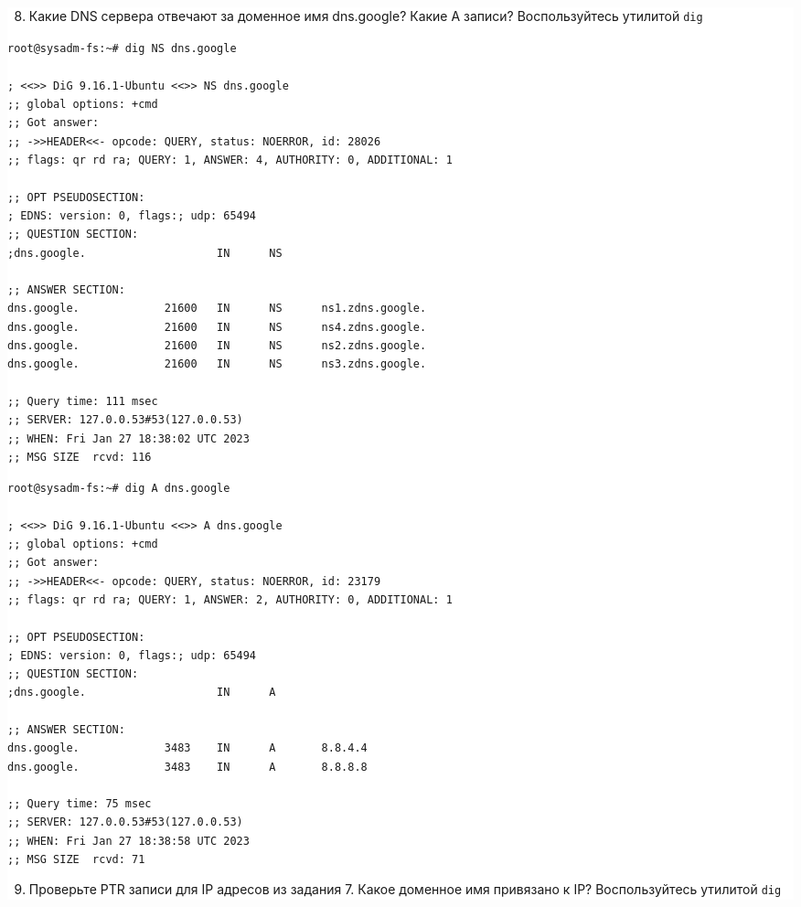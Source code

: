 8. Какие DNS сервера отвечают за доменное имя dns.google? Какие A записи? Воспользуйтесь утилитой `dig`
```shell
root@sysadm-fs:~# dig NS dns.google

; <<>> DiG 9.16.1-Ubuntu <<>> NS dns.google
;; global options: +cmd
;; Got answer:
;; ->>HEADER<<- opcode: QUERY, status: NOERROR, id: 28026
;; flags: qr rd ra; QUERY: 1, ANSWER: 4, AUTHORITY: 0, ADDITIONAL: 1

;; OPT PSEUDOSECTION:
; EDNS: version: 0, flags:; udp: 65494
;; QUESTION SECTION:
;dns.google.                    IN      NS

;; ANSWER SECTION:
dns.google.             21600   IN      NS      ns1.zdns.google.
dns.google.             21600   IN      NS      ns4.zdns.google.
dns.google.             21600   IN      NS      ns2.zdns.google.
dns.google.             21600   IN      NS      ns3.zdns.google.

;; Query time: 111 msec
;; SERVER: 127.0.0.53#53(127.0.0.53)
;; WHEN: Fri Jan 27 18:38:02 UTC 2023
;; MSG SIZE  rcvd: 116
```

```shell
root@sysadm-fs:~# dig A dns.google

; <<>> DiG 9.16.1-Ubuntu <<>> A dns.google
;; global options: +cmd
;; Got answer:
;; ->>HEADER<<- opcode: QUERY, status: NOERROR, id: 23179
;; flags: qr rd ra; QUERY: 1, ANSWER: 2, AUTHORITY: 0, ADDITIONAL: 1

;; OPT PSEUDOSECTION:
; EDNS: version: 0, flags:; udp: 65494
;; QUESTION SECTION:
;dns.google.                    IN      A

;; ANSWER SECTION:
dns.google.             3483    IN      A       8.8.4.4
dns.google.             3483    IN      A       8.8.8.8

;; Query time: 75 msec
;; SERVER: 127.0.0.53#53(127.0.0.53)
;; WHEN: Fri Jan 27 18:38:58 UTC 2023
;; MSG SIZE  rcvd: 71
```

9. Проверьте PTR записи для IP адресов из задания 7. Какое доменное имя привязано к IP? Воспользуйтесь утилитой `dig`
